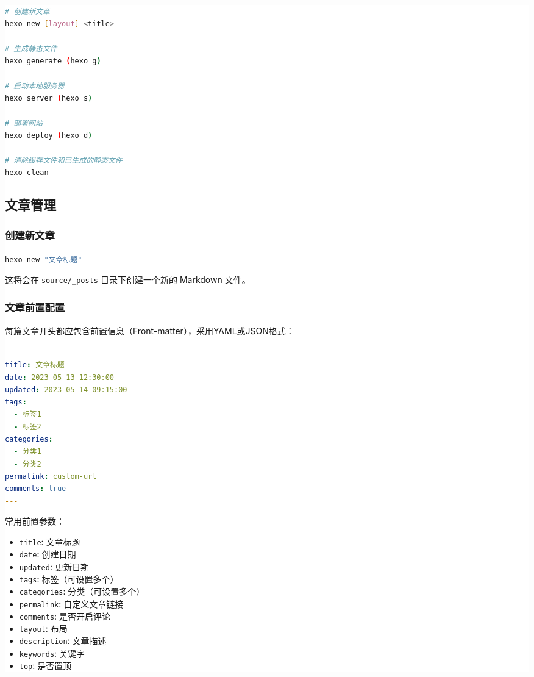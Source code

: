 ```bash
# 创建新文章
hexo new [layout] <title>

# 生成静态文件
hexo generate (hexo g)

# 启动本地服务器
hexo server (hexo s)

# 部署网站
hexo deploy (hexo d)

# 清除缓存文件和已生成的静态文件
hexo clean
```

## 文章管理

### 创建新文章

```bash
hexo new "文章标题"
```

这将会在 `source/_posts` 目录下创建一个新的 Markdown 文件。

### 文章前置配置

每篇文章开头都应包含前置信息（Front-matter），采用YAML或JSON格式：

```yaml
---
title: 文章标题
date: 2023-05-13 12:30:00
updated: 2023-05-14 09:15:00
tags:
  - 标签1
  - 标签2
categories:
  - 分类1
  - 分类2
permalink: custom-url
comments: true
---
```

常用前置参数：
- `title`: 文章标题
- `date`: 创建日期
- `updated`: 更新日期
- `tags`: 标签（可设置多个）
- `categories`: 分类（可设置多个）
- `permalink`: 自定义文章链接
- `comments`: 是否开启评论
- `layout`: 布局
- `description`: 文章描述
- `keywords`: 关键字
- `top`: 是否置顶


[id]: https://www.example.com "可选标题"
[id]: 图片URL "可选标题"